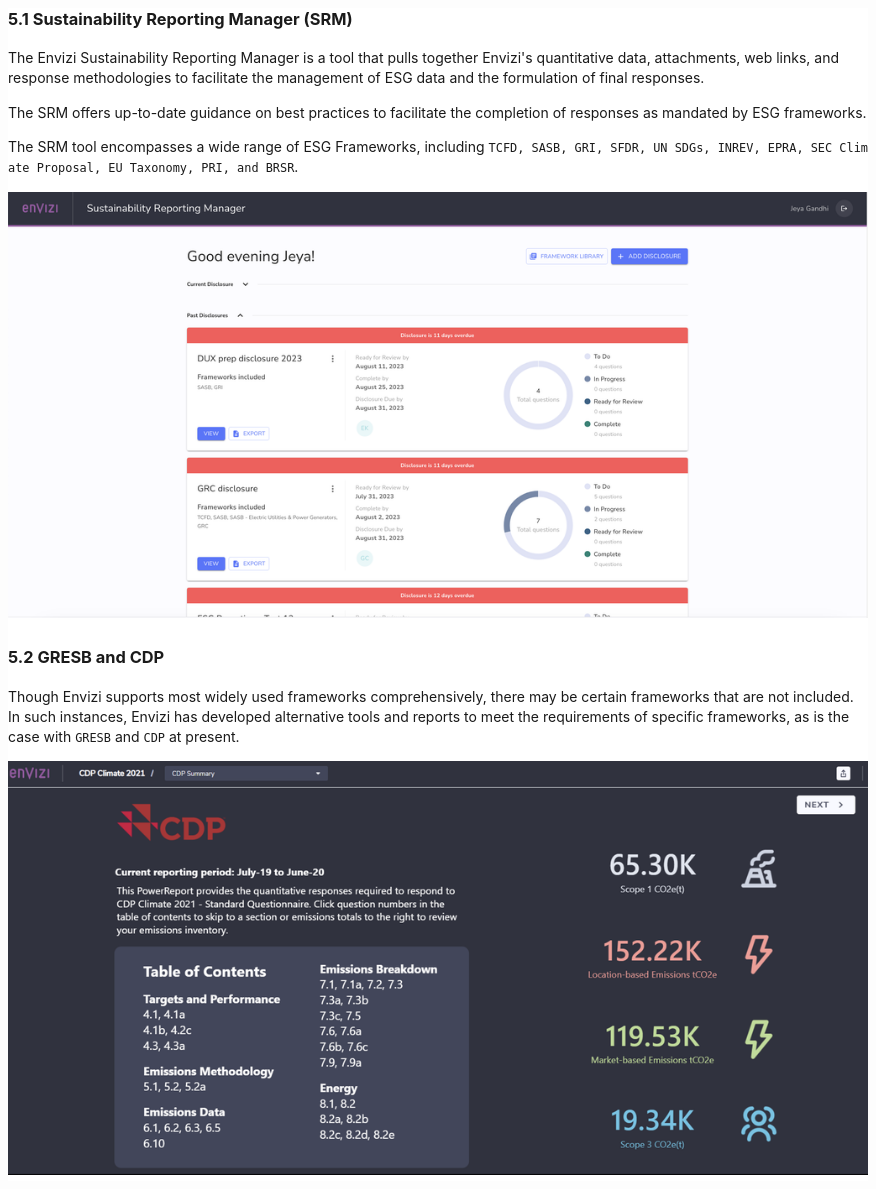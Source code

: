### 5.1 Sustainability Reporting Manager (SRM)

The Envizi Sustainability Reporting Manager is a tool that pulls together Envizi's quantitative data, attachments, web links, and response methodologies to facilitate the management of ESG data and the formulation of final responses.

The SRM offers up-to-date guidance on best practices to facilitate the completion of responses as mandated by ESG frameworks.

The SRM tool encompasses a wide range of ESG Frameworks, including `TCFD, SASB, GRI, SFDR, UN SDGs, INREV, EPRA, SEC Climate Proposal, EU Taxonomy, PRI, and BRSR`.

<img src="images/110-srm.png">

### 5.2 GRESB and CDP

Though Envizi supports most widely used frameworks comprehensively, there may be certain frameworks that are not included. In such instances, Envizi has developed alternative tools and reports to meet the requirements of specific frameworks, as is the case with `GRESB` and `CDP` at present.
 
<img src="images/111-cdp.png">
